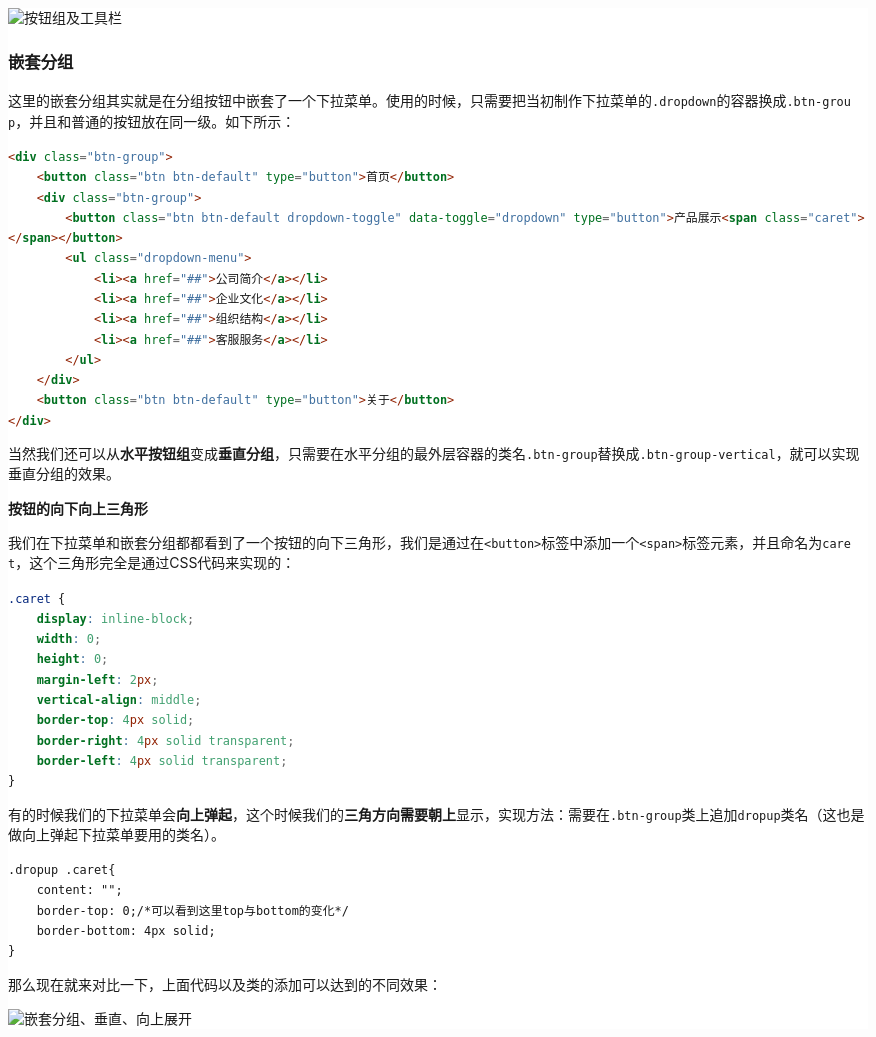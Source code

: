 ![按钮组及工具栏](https://ws1.sinaimg.cn/large/82d12951gy1fewh4t9v13j20hw0403yo.jpg)

### 嵌套分组

这里的嵌套分组其实就是在分组按钮中嵌套了一个下拉菜单。使用的时候，只需要把当初制作下拉菜单的`.dropdown`的容器换成`.btn-group`，并且和普通的按钮放在同一级。如下所示：

```html
<div class="btn-group">
    <button class="btn btn-default" type="button">首页</button>
    <div class="btn-group">
        <button class="btn btn-default dropdown-toggle" data-toggle="dropdown" type="button">产品展示<span class="caret"></span></button>
        <ul class="dropdown-menu">
            <li><a href="##">公司简介</a></li>
            <li><a href="##">企业文化</a></li>
            <li><a href="##">组织结构</a></li>
            <li><a href="##">客服服务</a></li>
        </ul>
    </div>
    <button class="btn btn-default" type="button">关于</button>
</div>
```

当然我们还可以从**水平按钮组**变成**垂直分组**，只需要在水平分组的最外层容器的类名`.btn-group`替换成`.btn-group-vertical`，就可以实现垂直分组的效果。

**按钮的向下向上三角形**

我们在下拉菜单和嵌套分组都都看到了一个按钮的向下三角形，我们是通过在`<button>`标签中添加一个`<span>`标签元素，并且命名为`caret`，这个三角形完全是通过CSS代码来实现的：

```css
.caret {
    display: inline-block;
    width: 0;
    height: 0;
    margin-left: 2px;
    vertical-align: middle;
    border-top: 4px solid;
    border-right: 4px solid transparent;
    border-left: 4px solid transparent;
}
```

有的时候我们的下拉菜单会**向上弹起**，这个时候我们的**三角方向需要朝上**显示，实现方法：需要在`.btn-group`类上追加`dropup`类名（这也是做向上弹起下拉菜单要用的类名）。

```
.dropup .caret{
    content: "";
    border-top: 0;/*可以看到这里top与bottom的变化*/
    border-bottom: 4px solid;
}
```

那么现在就来对比一下，上面代码以及类的添加可以达到的不同效果：


![嵌套分组、垂直、向上展开](https://ws1.sinaimg.cn/large/82d12951gy1fewh4tck8ej20le06t3yy.jpg)
